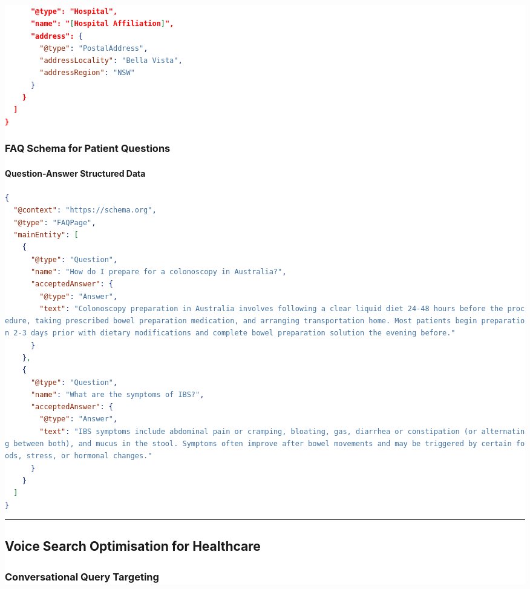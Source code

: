 ```json
      "@type": "Hospital",
      "name": "[Hospital Affiliation]",
      "address": {
        "@type": "PostalAddress",
        "addressLocality": "Bella Vista",
        "addressRegion": "NSW"
      }
    }
  ]
}
```

### FAQ Schema for Patient Questions

#### Question-Answer Structured Data
```json
{
  "@context": "https://schema.org",
  "@type": "FAQPage",
  "mainEntity": [
    {
      "@type": "Question",
      "name": "How do I prepare for a colonoscopy in Australia?",
      "acceptedAnswer": {
        "@type": "Answer",
        "text": "Colonoscopy preparation in Australia involves following a clear liquid diet 24-48 hours before the procedure, taking prescribed bowel preparation medication, and arranging transportation home. Most patients begin preparation 2-3 days prior with dietary modifications and complete bowel preparation solution the evening before."
      }
    },
    {
      "@type": "Question",
      "name": "What are the symptoms of IBS?",
      "acceptedAnswer": {
        "@type": "Answer",
        "text": "IBS symptoms include abdominal pain or cramping, bloating, gas, diarrhea or constipation (or alternating between both), and mucus in the stool. Symptoms often improve after bowel movements and may be triggered by certain foods, stress, or hormonal changes."
      }
    }
  ]
}
```

---

## Voice Search Optimisation for Healthcare

### Conversational Query Targeting
